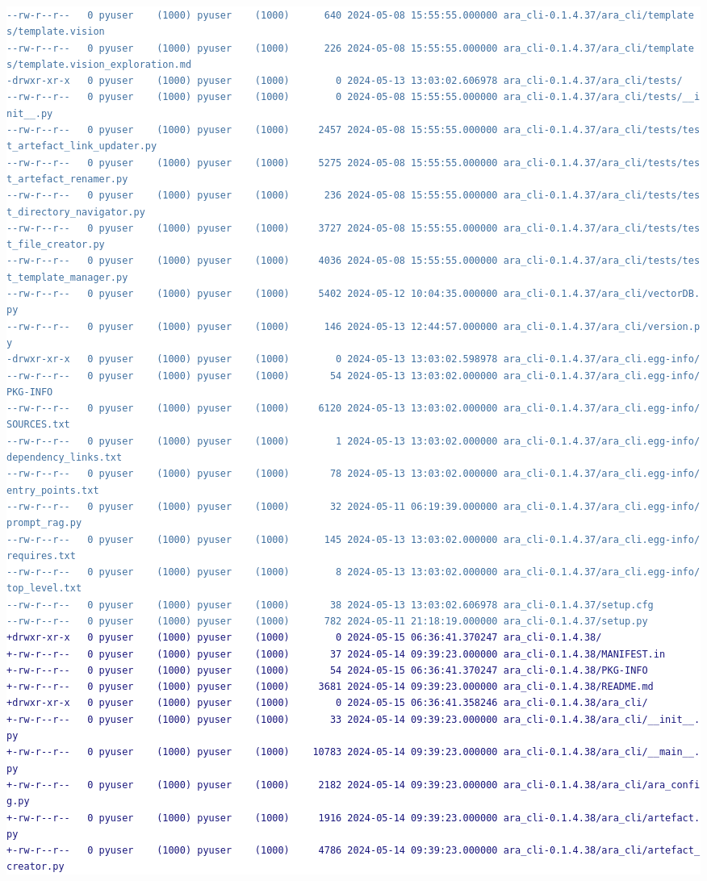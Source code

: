 ```diff
--rw-r--r--   0 pyuser    (1000) pyuser    (1000)      640 2024-05-08 15:55:55.000000 ara_cli-0.1.4.37/ara_cli/templates/template.vision
--rw-r--r--   0 pyuser    (1000) pyuser    (1000)      226 2024-05-08 15:55:55.000000 ara_cli-0.1.4.37/ara_cli/templates/template.vision_exploration.md
-drwxr-xr-x   0 pyuser    (1000) pyuser    (1000)        0 2024-05-13 13:03:02.606978 ara_cli-0.1.4.37/ara_cli/tests/
--rw-r--r--   0 pyuser    (1000) pyuser    (1000)        0 2024-05-08 15:55:55.000000 ara_cli-0.1.4.37/ara_cli/tests/__init__.py
--rw-r--r--   0 pyuser    (1000) pyuser    (1000)     2457 2024-05-08 15:55:55.000000 ara_cli-0.1.4.37/ara_cli/tests/test_artefact_link_updater.py
--rw-r--r--   0 pyuser    (1000) pyuser    (1000)     5275 2024-05-08 15:55:55.000000 ara_cli-0.1.4.37/ara_cli/tests/test_artefact_renamer.py
--rw-r--r--   0 pyuser    (1000) pyuser    (1000)      236 2024-05-08 15:55:55.000000 ara_cli-0.1.4.37/ara_cli/tests/test_directory_navigator.py
--rw-r--r--   0 pyuser    (1000) pyuser    (1000)     3727 2024-05-08 15:55:55.000000 ara_cli-0.1.4.37/ara_cli/tests/test_file_creator.py
--rw-r--r--   0 pyuser    (1000) pyuser    (1000)     4036 2024-05-08 15:55:55.000000 ara_cli-0.1.4.37/ara_cli/tests/test_template_manager.py
--rw-r--r--   0 pyuser    (1000) pyuser    (1000)     5402 2024-05-12 10:04:35.000000 ara_cli-0.1.4.37/ara_cli/vectorDB.py
--rw-r--r--   0 pyuser    (1000) pyuser    (1000)      146 2024-05-13 12:44:57.000000 ara_cli-0.1.4.37/ara_cli/version.py
-drwxr-xr-x   0 pyuser    (1000) pyuser    (1000)        0 2024-05-13 13:03:02.598978 ara_cli-0.1.4.37/ara_cli.egg-info/
--rw-r--r--   0 pyuser    (1000) pyuser    (1000)       54 2024-05-13 13:03:02.000000 ara_cli-0.1.4.37/ara_cli.egg-info/PKG-INFO
--rw-r--r--   0 pyuser    (1000) pyuser    (1000)     6120 2024-05-13 13:03:02.000000 ara_cli-0.1.4.37/ara_cli.egg-info/SOURCES.txt
--rw-r--r--   0 pyuser    (1000) pyuser    (1000)        1 2024-05-13 13:03:02.000000 ara_cli-0.1.4.37/ara_cli.egg-info/dependency_links.txt
--rw-r--r--   0 pyuser    (1000) pyuser    (1000)       78 2024-05-13 13:03:02.000000 ara_cli-0.1.4.37/ara_cli.egg-info/entry_points.txt
--rw-r--r--   0 pyuser    (1000) pyuser    (1000)       32 2024-05-11 06:19:39.000000 ara_cli-0.1.4.37/ara_cli.egg-info/prompt_rag.py
--rw-r--r--   0 pyuser    (1000) pyuser    (1000)      145 2024-05-13 13:03:02.000000 ara_cli-0.1.4.37/ara_cli.egg-info/requires.txt
--rw-r--r--   0 pyuser    (1000) pyuser    (1000)        8 2024-05-13 13:03:02.000000 ara_cli-0.1.4.37/ara_cli.egg-info/top_level.txt
--rw-r--r--   0 pyuser    (1000) pyuser    (1000)       38 2024-05-13 13:03:02.606978 ara_cli-0.1.4.37/setup.cfg
--rw-r--r--   0 pyuser    (1000) pyuser    (1000)      782 2024-05-11 21:18:19.000000 ara_cli-0.1.4.37/setup.py
+drwxr-xr-x   0 pyuser    (1000) pyuser    (1000)        0 2024-05-15 06:36:41.370247 ara_cli-0.1.4.38/
+-rw-r--r--   0 pyuser    (1000) pyuser    (1000)       37 2024-05-14 09:39:23.000000 ara_cli-0.1.4.38/MANIFEST.in
+-rw-r--r--   0 pyuser    (1000) pyuser    (1000)       54 2024-05-15 06:36:41.370247 ara_cli-0.1.4.38/PKG-INFO
+-rw-r--r--   0 pyuser    (1000) pyuser    (1000)     3681 2024-05-14 09:39:23.000000 ara_cli-0.1.4.38/README.md
+drwxr-xr-x   0 pyuser    (1000) pyuser    (1000)        0 2024-05-15 06:36:41.358246 ara_cli-0.1.4.38/ara_cli/
+-rw-r--r--   0 pyuser    (1000) pyuser    (1000)       33 2024-05-14 09:39:23.000000 ara_cli-0.1.4.38/ara_cli/__init__.py
+-rw-r--r--   0 pyuser    (1000) pyuser    (1000)    10783 2024-05-14 09:39:23.000000 ara_cli-0.1.4.38/ara_cli/__main__.py
+-rw-r--r--   0 pyuser    (1000) pyuser    (1000)     2182 2024-05-14 09:39:23.000000 ara_cli-0.1.4.38/ara_cli/ara_config.py
+-rw-r--r--   0 pyuser    (1000) pyuser    (1000)     1916 2024-05-14 09:39:23.000000 ara_cli-0.1.4.38/ara_cli/artefact.py
+-rw-r--r--   0 pyuser    (1000) pyuser    (1000)     4786 2024-05-14 09:39:23.000000 ara_cli-0.1.4.38/ara_cli/artefact_creator.py
```